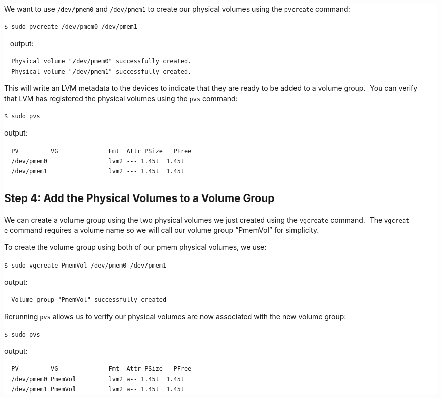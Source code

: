 We want to use `/dev/pmem0` and `/dev/pmem1` to create our physical volumes using the `pvcreate` command:

```
$ sudo pvcreate /dev/pmem0 /dev/pmem1 
```

   output:

```
  Physical volume "/dev/pmem0" successfully created. 
  Physical volume "/dev/pmem1" successfully created. 
```

This will write an LVM metadata to the devices to indicate that they are ready to be added to a volume group.  You can verify that LVM has registered the physical volumes using the `pvs` command: 

```
$ sudo pvs 
```

output:

```
  PV         VG              Fmt  Attr PSize   PFree 
  /dev/pmem0                 lvm2 --- 1.45t  1.45t 
  /dev/pmem1                 lvm2 --- 1.45t  1.45t 
```

## Step 4: Add the Physical Volumes to a Volume Group 

We can create a volume group using the two physical volumes we just created using the `vgcreate` command.  The `vgcreate` command requires a volume name so we will call our volume group “PmemVol” for simplicity. 

To create the volume group using both of our pmem physical volumes, we use: 

```
$ sudo vgcreate PmemVol /dev/pmem0 /dev/pmem1 
```

output:

```
  Volume group "PmemVol" successfully created 
```

Rerunning `pvs` allows us to verify our physical volumes are now associated with the new volume group: 

```
$ sudo pvs 
```

output:

```
  PV         VG              Fmt  Attr PSize   PFree 
  /dev/pmem0 PmemVol         lvm2 a-- 1.45t  1.45t 
  /dev/pmem1 PmemVol         lvm2 a-- 1.45t  1.45t 
```
